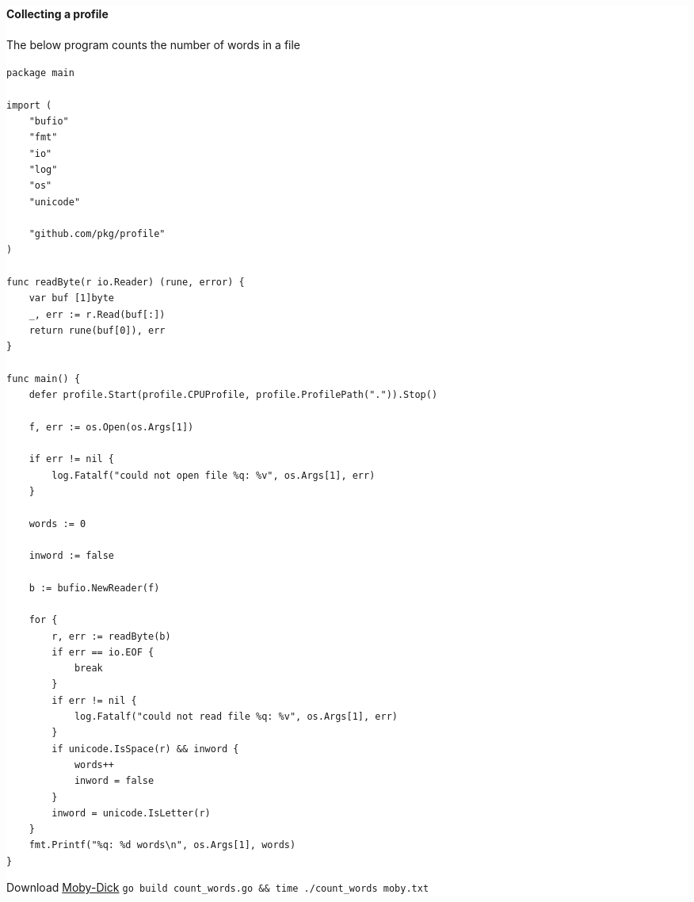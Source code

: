 #### Collecting a profile

The below program counts the number of words in a file

    package main
    
    import (
    	"bufio"
    	"fmt"
    	"io"
    	"log"
    	"os"
    	"unicode"
    
    	"github.com/pkg/profile"
    )
    
    func readByte(r io.Reader) (rune, error) {
    	var buf [1]byte
    	_, err := r.Read(buf[:])
    	return rune(buf[0]), err
    }
    
    func main() {
    	defer profile.Start(profile.CPUProfile, profile.ProfilePath(".")).Stop()
    
    	f, err := os.Open(os.Args[1])
    
    	if err != nil {
    		log.Fatalf("could not open file %q: %v", os.Args[1], err)
    	}
    
    	words := 0
    
    	inword := false
    
    	b := bufio.NewReader(f)
    
    	for {
    		r, err := readByte(b)
    		if err == io.EOF {
    			break
    		}
    		if err != nil {
    			log.Fatalf("could not read file %q: %v", os.Args[1], err)
    		}
    		if unicode.IsSpace(r) && inword {
    			words++
    			inword = false
    		}
    		inword = unicode.IsLetter(r)
    	}
    	fmt.Printf("%q: %d words\n", os.Args[1], words)
    }

Download [Moby-Dick](https://www.gutenberg.org/files/2701/2701-0.txt)
`go build count_words.go && time ./count_words moby.txt`
